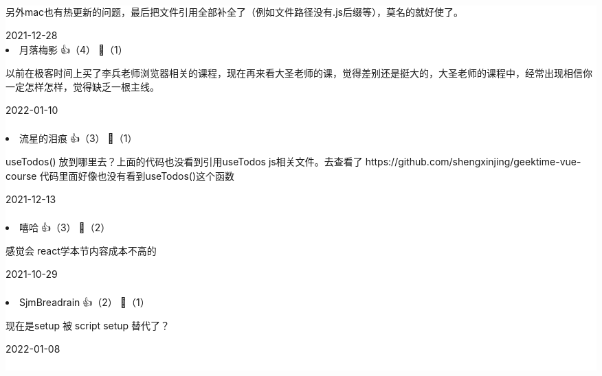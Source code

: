 另外mac也有热更新的问题，最后把文件引用全部补全了（例如文件路径没有.js后缀等），莫名的就好使了。</p>2021-12-28</li><br/><li><span>月落梅影</span> 👍（4） 💬（1）<p>以前在极客时间上买了李兵老师浏览器相关的课程，现在再来看大圣老师的课，觉得差别还是挺大的，大圣老师的课程中，经常出现相信你一定怎样怎样，觉得缺乏一根主线。</p>2022-01-10</li><br/><li><span>流星的泪痕</span> 👍（3） 💬（1）<p>useTodos() 放到哪里去？上面的代码也没看到引用useTodos js相关文件。去查看了 https:&#47;&#47;github.com&#47;shengxinjing&#47;geektime-vue-course 代码里面好像也没有看到useTodos()这个函数</p>2021-12-13</li><br/><li><span>嘻哈</span> 👍（3） 💬（2）<p>感觉会 react学本节内容成本不高的</p>2021-10-29</li><br/><li><span>SjmBreadrain</span> 👍（2） 💬（1）<p>现在是setup 被 script setup 替代了？</p>2022-01-08</li><br/>
</ul>